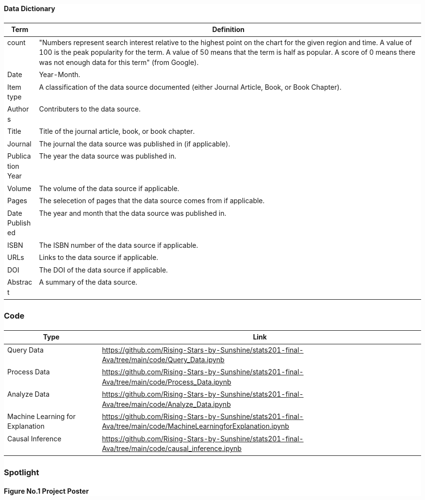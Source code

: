 #### Data Dictionary
| Term  | Definition |
| ------------- | ------------- |
| count | "Numbers represent search interest relative to the highest point on the chart for the given region and time. A value of 100 is the peak popularity for the term. A value of 50 means that the term is half as popular. A score of 0 means there was not enough data for this term" (from Google).  |
| Date | Year-Month.  |
| Item type  | A classification of the data source documented (either Journal Article, Book, or Book Chapter).  |
| Authors  | Contributers to the data source.  |
| Title  | Title of the journal article, book, or book chapter.  |
| Journal  | The journal the data source was published in (if applicable).  |
| Publication Year  | The year the data source was published in.  |
| Volume  | The volume of the data source if applicable.  |
| Pages  | The selecetion of pages that the data source comes from if applicable.  |
| Date Published  | The year and month that the data source was published in.  |
| ISBN  | The ISBN number of the data source if applicable.  |
| URLs  | Links to the data source if applicable.  |
| DOI  | The DOI of the data source if applicable.  |
| Abstract  | A summary of the data source.  |

### Code
| Type  | Link |
| ------------- | ------------- |
| Query Data  | https://github.com/Rising-Stars-by-Sunshine/stats201-final-Ava/tree/main/code/Query_Data.ipynb  |
| Process Data  | https://github.com/Rising-Stars-by-Sunshine/stats201-final-Ava/tree/main/code/Process_Data.ipynb  |
| Analyze Data  | https://github.com/Rising-Stars-by-Sunshine/stats201-final-Ava/tree/main/code/Analyze_Data.ipynb  |
| Machine Learning for Explanation  | https://github.com/Rising-Stars-by-Sunshine/stats201-final-Ava/tree/main/code/MachineLearningforExplanation.ipynb  |
| Causal Inference  | https://github.com/Rising-Stars-by-Sunshine/stats201-final-Ava/tree/main/code/causal_inference.ipynb  |

### Spotlight

**Figure No.1 Project Poster**
